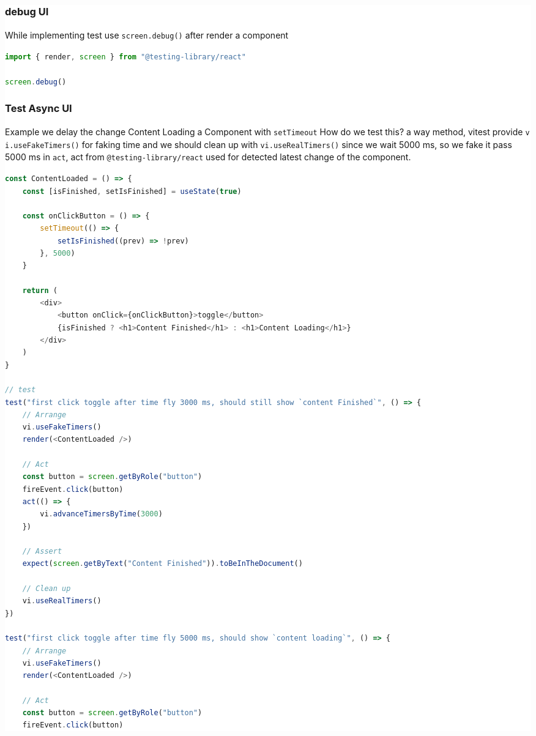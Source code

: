 ```javascript
```

### debug UI

While implementing test use `screen.debug()` after render a component

```javascript
import { render, screen } from "@testing-library/react"

screen.debug()
```

### Test Async UI

Example we delay the change Content Loading a Component with `setTimeout` How do we test this?
a way method, vitest provide `vi.useFakeTimers()` for faking time and we should clean up with `vi.useRealTimers()` since we wait 5000 ms, so we fake it pass 5000 ms in `act`, act from `@testing-library/react` used for detected latest change of the component.

```javascript
const ContentLoaded = () => {
	const [isFinished, setIsFinished] = useState(true)

	const onClickButton = () => {
		setTimeout(() => {
			setIsFinished((prev) => !prev)
		}, 5000)
	}

	return (
		<div>
			<button onClick={onClickButton}>toggle</button>
			{isFinished ? <h1>Content Finished</h1> : <h1>Content Loading</h1>}
		</div>
	)
}

// test
test("first click toggle after time fly 3000 ms, should still show `content Finished`", () => {
	// Arrange
	vi.useFakeTimers()
	render(<ContentLoaded />)

	// Act
	const button = screen.getByRole("button")
	fireEvent.click(button)
	act(() => {
		vi.advanceTimersByTime(3000)
	})

	// Assert
	expect(screen.getByText("Content Finished")).toBeInTheDocument()

	// Clean up
	vi.useRealTimers()
})

test("first click toggle after time fly 5000 ms, should show `content loading`", () => {
	// Arrange
	vi.useFakeTimers()
	render(<ContentLoaded />)

	// Act
	const button = screen.getByRole("button")
	fireEvent.click(button)
```
